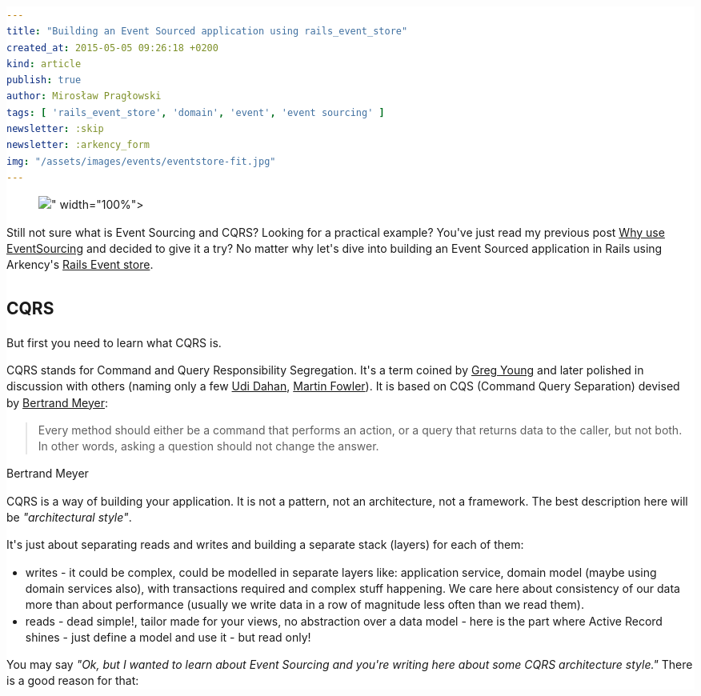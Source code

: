 ```yaml
---
title: "Building an Event Sourced application using rails_event_store"
created_at: 2015-05-05 09:26:18 +0200
kind: article
publish: true
author: Mirosław Pragłowski
tags: [ 'rails_event_store', 'domain', 'event', 'event sourcing' ]
newsletter: :skip
newsletter: :arkency_form
img: "/assets/images/events/eventstore-fit.jpg"
---
```


<p>
  <figure>
    <img src="<%= src_fit("events/eventstore.jpg") %>" width="100%">
  </figure>
</p>

Still not sure what is Event Sourcing and CQRS? Looking for a practical example? You've just read my previous post [Why use EventSourcing](http://blog.arkency.com/2015/03/why-use-event-sourcing/) and decided to give it a try? No matter why let's dive into building an Event Sourced application in Rails using Arkency's [Rails Event store](https://github.com/arkency/rails_event_store).



## CQRS
But first you need to learn what CQRS is.

CQRS stands for Command and Query Responsibility Segregation. It's a term coined by [Greg Young](http://twitter.com/gregyoung) and later polished in discussion with others (naming only a few [Udi Dahan](http://twitter.com/udidahan), [Martin Fowler](https://twitter.com/martinfowler)). It is based on CQS (Command Query Separation) devised by [Bertrand Meyer](https://twitter.com/Bertrand_Meyer):

> Every method should either be a command that performs an action, or a query that returns data to the caller, but not both. In other words, asking a question should not change the answer.
<p class="quote-by">Bertrand Meyer</p>

CQRS is a way of building your application. It is not a pattern, not an architecture, not a framework. The best description here will be _"architectural style"_.

It's just about separating reads and writes and building a separate stack (layers) for each of them:

* writes - it could be complex, could be modelled in separate layers like: application service, domain model (maybe using domain services also), with transactions required and complex stuff happening. We care here about consistency of our data more than about performance (usually we write data in a row of magnitude less often than we read them).
* reads - dead simple!, tailor made for your views, no abstraction over a data model - here is the part where Active Record shines - just define a model and use it - but read only!

You may say _"Ok, but I wanted to learn about Event Sourcing and you're writing here about some CQRS architecture style."_ There is a good reason for that:
